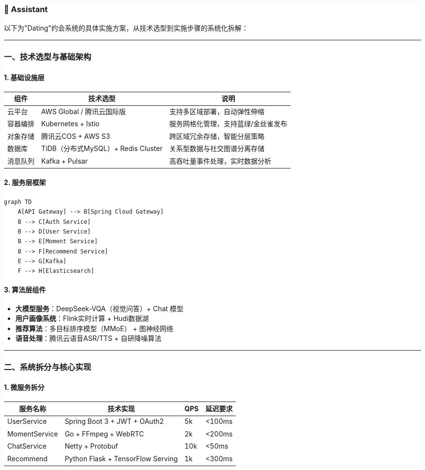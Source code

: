 ### 🤖 Assistant



以下为"Dating"约会系统的具体实施方案，从技术选型到实施步骤的系统化拆解：

---

### **一、技术选型与基础架构**

#### **1. 基础设施层**

| 组件     | 技术选型                           | 说明                                |
| -------- | ---------------------------------- | ----------------------------------- |
| 云平台   | AWS Global / 腾讯云国际版          | 支持多区域部署，自动弹性伸缩        |
| 容器编排 | Kubernetes + Istio                 | 服务网格化管理，支持蓝绿/金丝雀发布 |
| 对象存储 | 腾讯云COS + AWS S3                 | 跨区域冗余存储，智能分层策略        |
| 数据库   | TiDB（分布式MySQL）+ Redis Cluster | 关系型数据与社交图谱分离存储        |
| 消息队列 | Kafka + Pulsar                     | 高吞吐量事件处理，实时数据分析      |

#### **2. 服务层框架**

```mermaid
graph TD
    A[API Gateway] --> B[Spring Cloud Gateway]
    B --> C[Auth Service]
    B --> D[User Service]
    B --> E[Moment Service]
    B --> F[Recommend Service]
    E --> G[Kafka]
    F --> H[Elasticsearch]
```

#### **3. 算法层组件**

- **大模型服务**：DeepSeek-VQA（视觉问答）+ Chat 模型
- **用户画像系统**：Flink实时计算 + Hudi数据湖
- **推荐算法**：多目标排序模型（MMoE） + 图神经网络
- **语音处理**：腾讯云语音ASR/TTS + 自研降噪算法

---

### **二、系统拆分与核心实现**

#### **1. 微服务拆分**

| 服务名称      | 技术实现                          | QPS  | 延迟要求 |
| ------------- | --------------------------------- | ---- | -------- |
| UserService   | Spring Boot 3 + JWT + OAuth2      | 5k   | <100ms   |
| MomentService | Go + FFmpeg + WebRTC              | 2k   | <200ms   |
| ChatService   | Netty + Protobuf                  | 10k  | <50ms    |
| Recommend     | Python Flask + TensorFlow Serving | 1k   | <300ms   |
